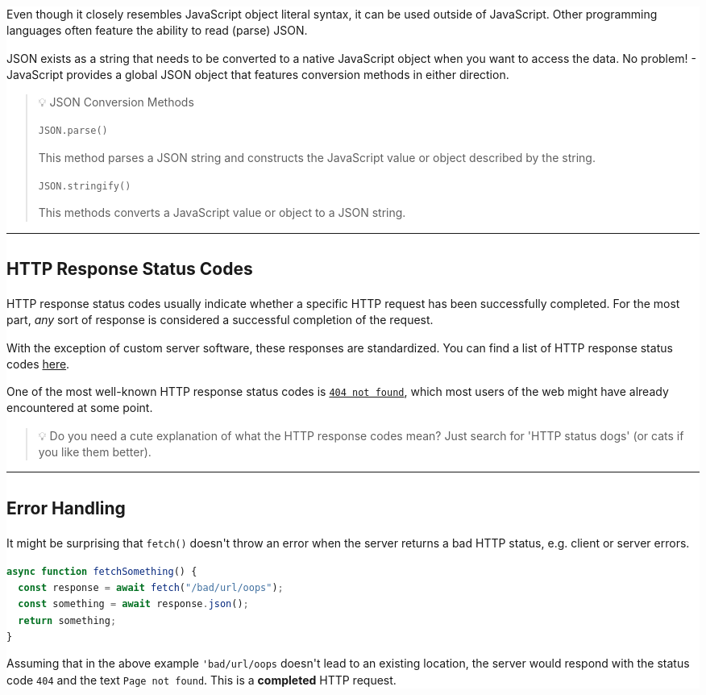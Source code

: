 Even though it closely resembles JavaScript object literal syntax, it can be used outside of
JavaScript. Other programming languages often feature the ability to read (parse) JSON.

JSON exists as a string that needs to be converted to a native JavaScript object when you want to
access the data. No problem! - JavaScript provides a global JSON object that features conversion
methods in either direction.

> 💡 JSON Conversion Methods
>
> `JSON.parse()`
>
> This method parses a JSON string and constructs the JavaScript value or object described by the
> string.
>
> `JSON.stringify()`
>
> This methods converts a JavaScript value or object to a JSON string.

---

## HTTP Response Status Codes

HTTP response status codes usually indicate whether a specific HTTP request has been successfully
completed. For the most part, _any_ sort of response is considered a successful completion of the
request.

With the exception of custom server software, these responses are standardized. You can find a list
of HTTP response status codes [here](https://developer.mozilla.org/en-US/docs/Web/HTTP/Status).

One of the most well-known HTTP response status codes is
[`404 not found`](https://developer.mozilla.org/en-US/docs/Web/HTTP/Status/404), which most users of
the web might have already encountered at some point.

> 💡 Do you need a cute explanation of what the HTTP response codes mean? Just search for 'HTTP
> status dogs' (or cats if you like them better).

---

## Error Handling

It might be surprising that `fetch()` doesn't throw an error when the server returns a bad HTTP
status, e.g. client or server errors.

```js
async function fetchSomething() {
  const response = await fetch("/bad/url/oops");
  const something = await response.json();
  return something;
}
```

Assuming that in the above example `'bad/url/oops` doesn't lead to an existing location, the server
would respond with the status code `404` and the text `Page not found`. This is a **completed** HTTP
request.
